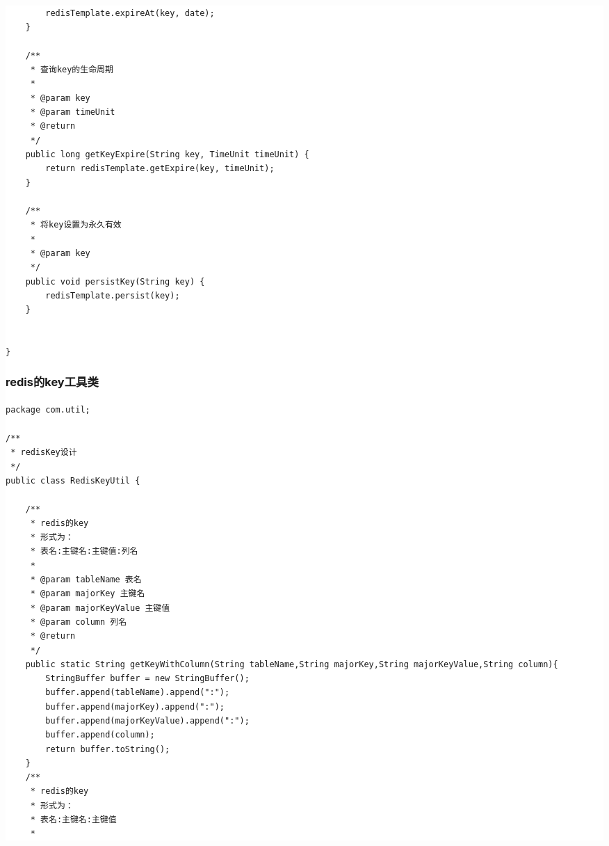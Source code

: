 ```
        redisTemplate.expireAt(key, date);
    }

    /**
     * 查询key的生命周期
     *
     * @param key
     * @param timeUnit
     * @return
     */
    public long getKeyExpire(String key, TimeUnit timeUnit) {
        return redisTemplate.getExpire(key, timeUnit);
    }

    /**
     * 将key设置为永久有效
     *
     * @param key
     */
    public void persistKey(String key) {
        redisTemplate.persist(key);
    }


}

```  

### redis的key工具类

```
package com.util;

/**
 * redisKey设计
 */
public class RedisKeyUtil {

    /**
     * redis的key
     * 形式为：
     * 表名:主键名:主键值:列名
     *
     * @param tableName 表名
     * @param majorKey 主键名
     * @param majorKeyValue 主键值
     * @param column 列名
     * @return
     */
    public static String getKeyWithColumn(String tableName,String majorKey,String majorKeyValue,String column){
        StringBuffer buffer = new StringBuffer();
        buffer.append(tableName).append(":");
        buffer.append(majorKey).append(":");
        buffer.append(majorKeyValue).append(":");
        buffer.append(column);
        return buffer.toString();
    }
    /**
     * redis的key
     * 形式为：
     * 表名:主键名:主键值
     *
```